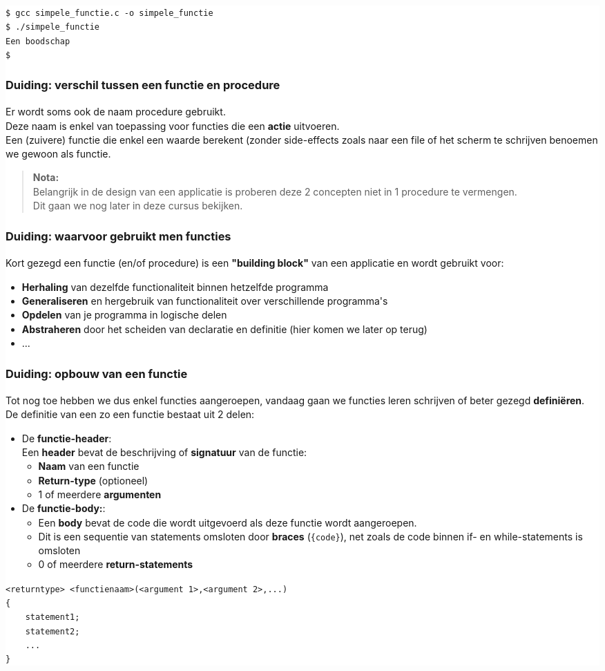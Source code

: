 ```
$ gcc simpele_functie.c -o simpele_functie
$ ./simpele_functie
Een boodschap
$

```


### Duiding: verschil tussen een functie en procedure

Er wordt soms ook de naam procedure gebruikt.  
Deze naam is enkel van toepassing voor functies die een **actie** uitvoeren.  
Een (zuivere) functie die enkel een waarde berekent (zonder side-effects zoals naar een file of het scherm te schrijven benoemen we gewoon als functie.

> **Nota:**     
> Belangrijk in de design van een applicatie is proberen deze 2 concepten niet in 1 procedure te vermengen.   
> Dit gaan we nog later in deze cursus bekijken.

### Duiding: waarvoor gebruikt men functies

Kort gezegd een functie (en/of procedure) is een **"building block"** van een applicatie en wordt gebruikt voor:

* **Herhaling** van dezelfde functionaliteit binnen hetzelfde programma
* **Generaliseren** en hergebruik van functionaliteit over verschillende programma's
* **Opdelen** van je programma in logische delen
* **Abstraheren** door het scheiden van declaratie en definitie (hier komen we later op terug)
* ...

### Duiding: opbouw van een functie

Tot nog toe hebben we dus enkel functies aangeroepen, vandaag gaan we functies leren schrijven of beter gezegd **definiëren**.  
De definitie van een zo een functie bestaat uit 2 delen:

* De **functie-header**:  
Een **header** bevat de beschrijving of **signatuur** van de functie:
    * **Naam** van een functie
    * **Return-type** (optioneel)
    * 1 of meerdere **argumenten**
* De **functie-body:**:  
    * Een **body** bevat de code die wordt uitgevoerd als deze functie wordt aangeroepen.
    * Dit is een sequentie van statements omsloten door **braces** (```{code}```), net zoals de code binnen if- en while-statements is omsloten
    * 0 of meerdere **return-statements**

```
<returntype> <functienaam>(<argument 1>,<argument 2>,...)
{
    statement1;
    statement2;
    ...
}
```
